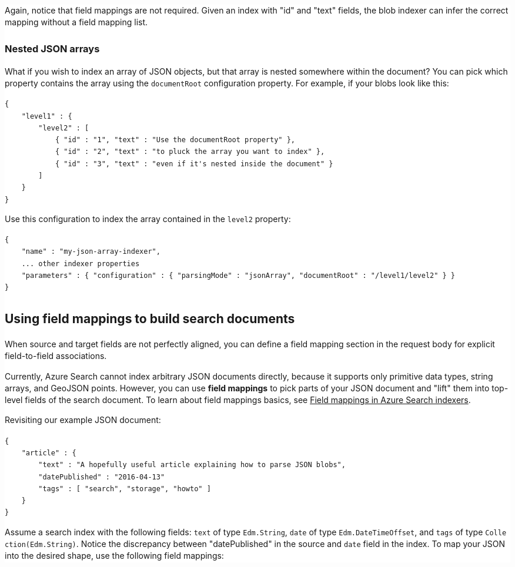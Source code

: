 Again, notice that field mappings are not required. Given an index with "id" and "text" fields, the blob indexer can infer the correct mapping without a field mapping list.

<a name="nested-json-arrays"></a>

### Nested JSON arrays
What if you wish to index an array of JSON objects, but that array is nested somewhere within the document? You can pick which property contains the array using the `documentRoot` configuration property. For example, if your blobs look like this:

    {
        "level1" : {
            "level2" : [
                { "id" : "1", "text" : "Use the documentRoot property" },
                { "id" : "2", "text" : "to pluck the array you want to index" },
                { "id" : "3", "text" : "even if it's nested inside the document" }  
            ]
        }
    }

Use this configuration to index the array contained in the `level2` property:

    {
        "name" : "my-json-array-indexer",
        ... other indexer properties
        "parameters" : { "configuration" : { "parsingMode" : "jsonArray", "documentRoot" : "/level1/level2" } }
    }

## Using field mappings to build search documents

When source and target fields are not perfectly aligned, you can define a field mapping section in the request body for explicit field-to-field associations.

Currently, Azure Search cannot index arbitrary JSON documents directly, because it supports only primitive data types, string arrays, and GeoJSON points. However, you can use **field mappings** to pick parts of your JSON document and "lift" them into top-level fields of the search document. To learn about field mappings basics, see [Field mappings in Azure Search indexers](search-indexer-field-mappings.md).

Revisiting our example JSON document:

    {
        "article" : {
            "text" : "A hopefully useful article explaining how to parse JSON blobs",
            "datePublished" : "2016-04-13"
            "tags" : [ "search", "storage", "howto" ]    
        }
    }

Assume a search index with the following fields: `text` of type `Edm.String`, `date` of type `Edm.DateTimeOffset`, and `tags` of type `Collection(Edm.String)`. Notice the discrepancy between "datePublished" in the source and `date` field in the index. To map your JSON into the desired shape, use the following field mappings:
